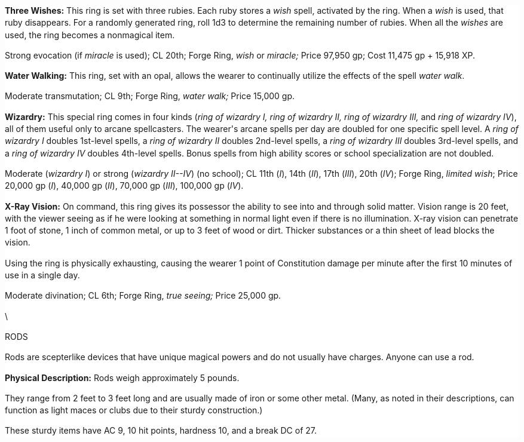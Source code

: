 **Three Wishes:** This ring is set with three rubies. Each ruby stores a
*wish* spell, activated by the ring. When a *wish* is used, that ruby
disappears. For a randomly generated ring, roll 1d3 to determine the
remaining number of rubies. When all the *wishes* are used, the ring
becomes a nonmagical item.

Strong evocation (if *miracle* is used); CL 20th; Forge Ring, *wish* or
*miracle;* Price 97,950 gp; Cost 11,475 gp + 15,918 XP.

**Water Walking:** This ring, set with an opal, allows the wearer to
continually utilize the effects of the spell *water walk*.

Moderate transmutation; CL 9th; Forge Ring, *water walk;* Price 15,000
gp.

**Wizardry:** This special ring comes in four kinds (*ring of wizardry
I, ring of wizardry II, ring of wizardry III,* and *ring of wizardry
IV*), all of them useful only to arcane spellcasters. The wearer's
arcane spells per day are doubled for one specific spell level. A *ring
of wizardry I* doubles 1st-level spells, a *ring of wizardry II* doubles
2nd-level spells, a *ring of wizardry III* doubles 3rd-level spells, and
a *ring of wizardry IV* doubles 4th-level spells. Bonus spells from high
ability scores or school specialization are not doubled.

Moderate (*wizardry I*) or strong (*wizardry II--IV*) (no school); CL
11th (*I*), 14th (*II*), 17th (*III*), 20th (*IV*); Forge Ring, *limited
wish*; Price 20,000 gp (*I*), 40,000 gp (*II*), 70,000 gp (*III*),
100,000 gp (*IV*).

**X-Ray Vision:** On command, this ring gives its possessor the ability
to see into and through solid matter. Vision range is 20 feet, with the
viewer seeing as if he were looking at something in normal light even if
there is no illumination. X-ray vision can penetrate 1 foot of stone, 1
inch of common metal, or up to 3 feet of wood or dirt. Thicker
substances or a thin sheet of lead blocks the vision.

Using the ring is physically exhausting, causing the wearer 1 point of
Constitution damage per minute after the first 10 minutes of use in a
single day.

Moderate divination; CL 6th; Forge Ring, *true seeing;* Price 25,000 gp.

\

RODS

Rods are scepterlike devices that have unique magical powers and do not
usually have charges. Anyone can use a rod.

**Physical Description:** Rods weigh approximately 5 pounds.

They range from 2 feet to 3 feet long and are usually made of iron or
some other metal. (Many, as noted in their descriptions, can function as
light maces or clubs due to their sturdy construction.)

These sturdy items have AC 9, 10 hit points, hardness 10, and a break DC
of 27.
